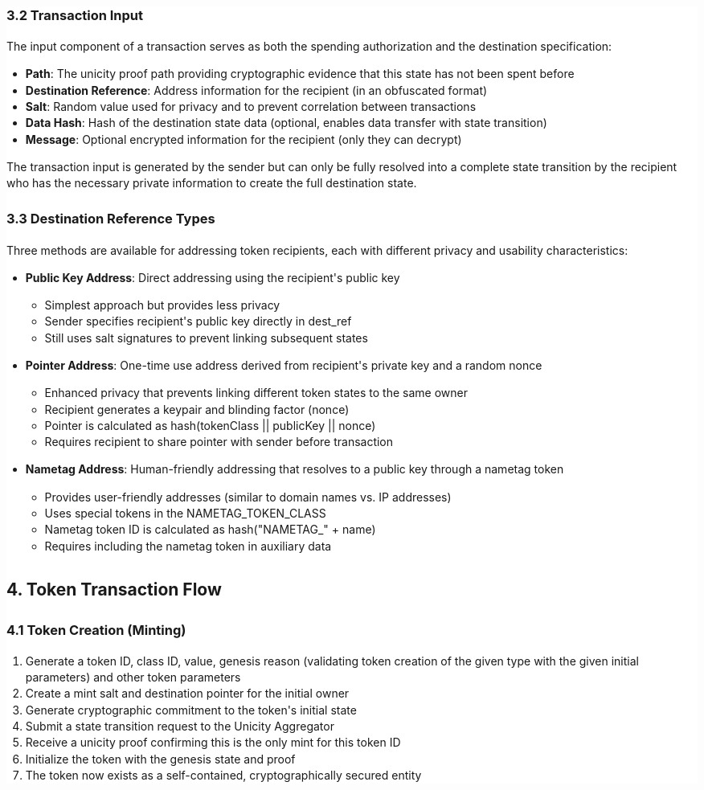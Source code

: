 ### 3.2 Transaction Input

The input component of a transaction serves as both the spending authorization and the destination specification:

- **Path**: The unicity proof path providing cryptographic evidence that this state has not been spent before
- **Destination Reference**: Address information for the recipient (in an obfuscated format)
- **Salt**: Random value used for privacy and to prevent correlation between transactions
- **Data Hash**: Hash of the destination state data (optional, enables data transfer with state transition)
- **Message**: Optional encrypted information for the recipient (only they can decrypt)

The transaction input is generated by the sender but can only be fully resolved into a complete state transition by the recipient who has the necessary private information to create the full destination state.

### 3.3 Destination Reference Types

Three methods are available for addressing token recipients, each with different privacy and usability characteristics:

- **Public Key Address**: Direct addressing using the recipient's public key
  - Simplest approach but provides less privacy
  - Sender specifies recipient's public key directly in dest_ref
  - Still uses salt signatures to prevent linking subsequent states

- **Pointer Address**: One-time use address derived from recipient's private key and a random nonce
  - Enhanced privacy that prevents linking different token states to the same owner
  - Recipient generates a keypair and blinding factor (nonce)
  - Pointer is calculated as hash(tokenClass || publicKey || nonce)
  - Requires recipient to share pointer with sender before transaction

- **Nametag Address**: Human-friendly addressing that resolves to a public key through a nametag token
  - Provides user-friendly addresses (similar to domain names vs. IP addresses)
  - Uses special tokens in the NAMETAG_TOKEN_CLASS
  - Nametag token ID is calculated as hash("NAMETAG_" + name)
  - Requires including the nametag token in auxiliary data

## 4. Token Transaction Flow

### 4.1 Token Creation (Minting)

1. Generate a token ID, class ID, value, genesis reason (validating token creation of the given type with the given initial parameters) and other token parameters
2. Create a mint salt and destination pointer for the initial owner
3. Generate cryptographic commitment to the token's initial state
4. Submit a state transition request to the Unicity Aggregator
5. Receive a unicity proof confirming this is the only mint for this token ID
6. Initialize the token with the genesis state and proof
7. The token now exists as a self-contained, cryptographically secured entity

